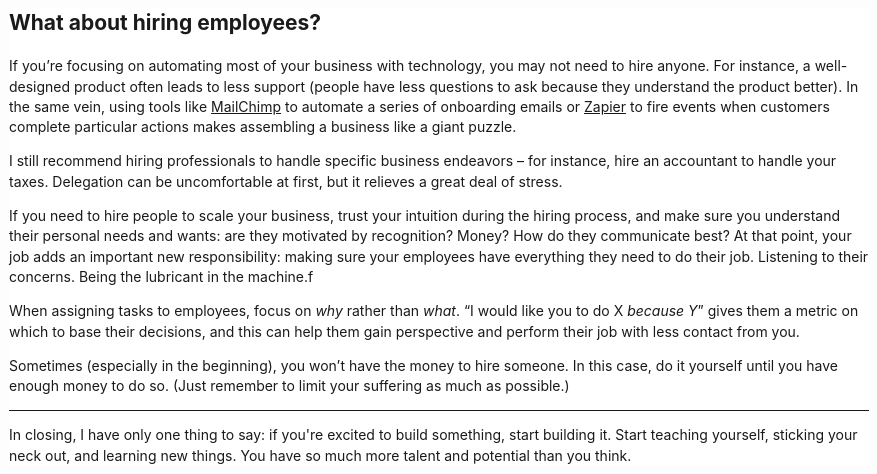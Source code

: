 
## What about hiring employees?

If you’re focusing on automating most of your business with technology, you may not need to hire anyone. For instance, a well-designed product often leads to less support (people have less questions to ask because they understand the product better). In the same vein, using tools like [MailChimp](https://mailchimp.com) to automate a series of onboarding emails or [Zapier](https://zapier.com) to fire events when customers complete particular actions makes assembling a business like a giant puzzle.

I still recommend hiring professionals to handle specific business endeavors – for instance, hire an accountant to handle your taxes. Delegation can be uncomfortable at first, but it relieves a great deal of stress.

If you need to hire people to scale your business, trust your intuition during the hiring process, and make sure you understand their personal needs and wants: are they motivated by recognition? Money? How do they communicate best? At that point, your job adds an important new responsibility: making sure your employees have everything they need to do their job. Listening to their concerns. Being the lubricant in the machine.f

When assigning tasks to employees, focus on _why_ rather than _what_. “I would like you to do X _because Y_” gives them a metric on which to base their decisions, and this can help them gain perspective and perform their job with less contact from you.

Sometimes (especially in the beginning), you won’t have the money to hire someone. In this case, do it yourself until you have enough money to do so. (Just remember to limit your suffering as much as possible.)

---

In closing, I have only one thing to say: if you're excited to build something, start building it. Start teaching yourself, sticking your neck out, and learning new things. You have so much more talent and potential than you think.